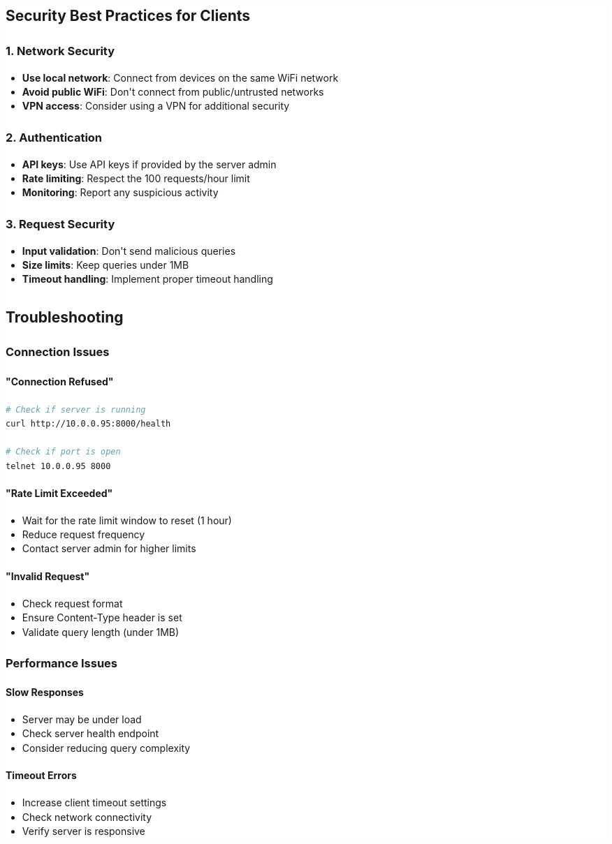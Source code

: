 ## Security Best Practices for Clients

### 1. Network Security
- **Use local network**: Connect from devices on the same WiFi network
- **Avoid public WiFi**: Don't connect from public/untrusted networks
- **VPN access**: Consider using a VPN for additional security

### 2. Authentication
- **API keys**: Use API keys if provided by the server admin
- **Rate limiting**: Respect the 100 requests/hour limit
- **Monitoring**: Report any suspicious activity

### 3. Request Security
- **Input validation**: Don't send malicious queries
- **Size limits**: Keep queries under 1MB
- **Timeout handling**: Implement proper timeout handling

## Troubleshooting

### Connection Issues

#### "Connection Refused"
```bash
# Check if server is running
curl http://10.0.0.95:8000/health

# Check if port is open
telnet 10.0.0.95 8000
```

#### "Rate Limit Exceeded"
- Wait for the rate limit window to reset (1 hour)
- Reduce request frequency
- Contact server admin for higher limits

#### "Invalid Request"
- Check request format
- Ensure Content-Type header is set
- Validate query length (under 1MB)

### Performance Issues

#### Slow Responses
- Server may be under load
- Check server health endpoint
- Consider reducing query complexity

#### Timeout Errors
- Increase client timeout settings
- Check network connectivity
- Verify server is responsive

